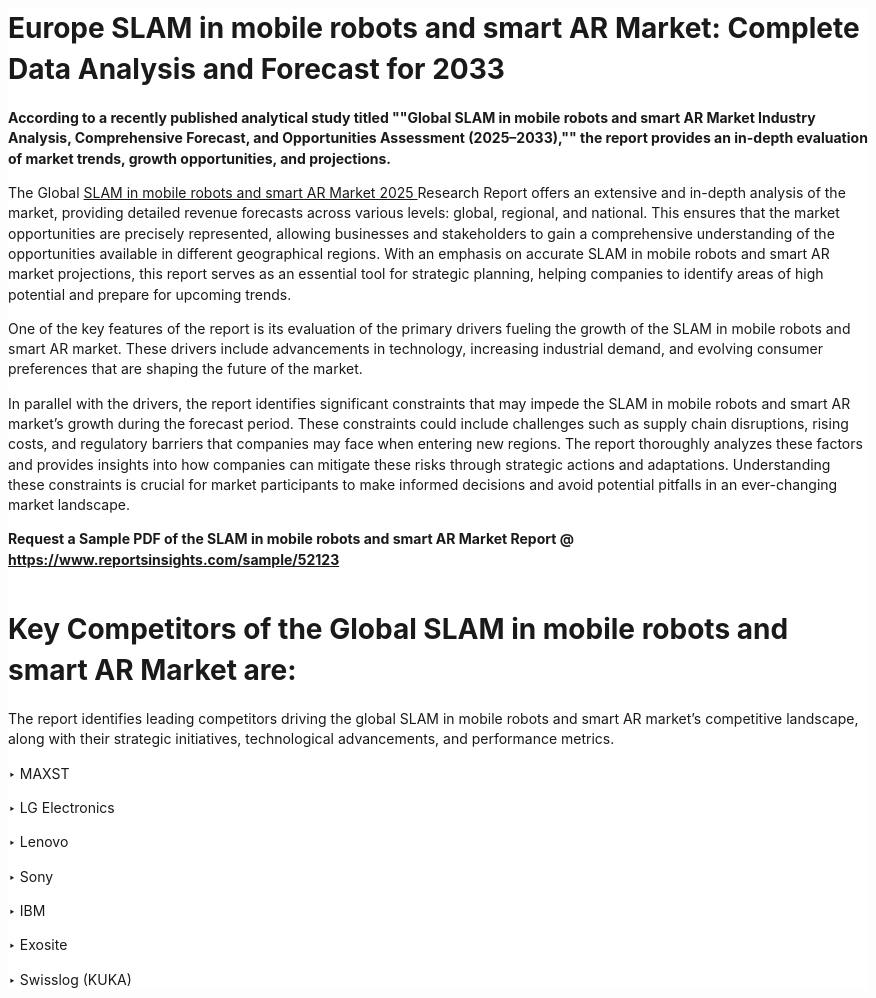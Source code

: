 # Europe SLAM in mobile robots and smart AR Market: Complete Data Analysis and Forecast for 2033

<strong>According to a recently published analytical study titled ""Global SLAM in mobile robots and smart AR Market Industry Analysis, Comprehensive Forecast, and Opportunities Assessment (2025–2033),"" the report provides an in-depth evaluation of market trends, growth opportunities, and projections.</strong>

The Global <a href=https://www.reportsinsights.com/sample/52123>SLAM in mobile robots and smart AR Market 2025 </a> Research Report offers an extensive and in-depth analysis of the market, providing detailed revenue forecasts across various levels: global, regional, and national. This ensures that the market opportunities are precisely represented, allowing businesses and stakeholders to gain a comprehensive understanding of the opportunities available in different geographical regions. With an emphasis on accurate SLAM in mobile robots and smart AR market projections, this report serves as an essential tool for strategic planning, helping companies to identify areas of high potential and prepare for upcoming trends.

One of the key features of the report is its evaluation of the primary drivers fueling the growth of the SLAM in mobile robots and smart AR market. These drivers include advancements in technology, increasing industrial demand, and evolving consumer preferences that are shaping the future of the market. 

In parallel with the drivers, the report identifies significant constraints that may impede the SLAM in mobile robots and smart AR market’s growth during the forecast period. These constraints could include challenges such as supply chain disruptions, rising costs, and regulatory barriers that companies may face when entering new regions. The report thoroughly analyzes these factors and provides insights into how companies can mitigate these risks through strategic actions and adaptations. Understanding these constraints is crucial for market participants to make informed decisions and avoid potential pitfalls in an ever-changing market landscape.

<strong>Request a Sample PDF of the SLAM in mobile robots and smart AR Market Report </strong><strong>@<a href=https://www.reportsinsights.com/sample/52123> https://www.reportsinsights.com/sample/52123</a></strong></font>

# <strong>Key Competitors of the Global SLAM in mobile robots and smart AR Market are:</strong>

The report identifies leading competitors driving the global SLAM in mobile robots and smart AR market’s competitive landscape, along with their strategic initiatives, technological advancements, and performance metrics.

‣ MAXST

‣ LG Electronics

‣ Lenovo

‣ Sony

‣ IBM

‣ Exosite

‣ Swisslog (KUKA)
